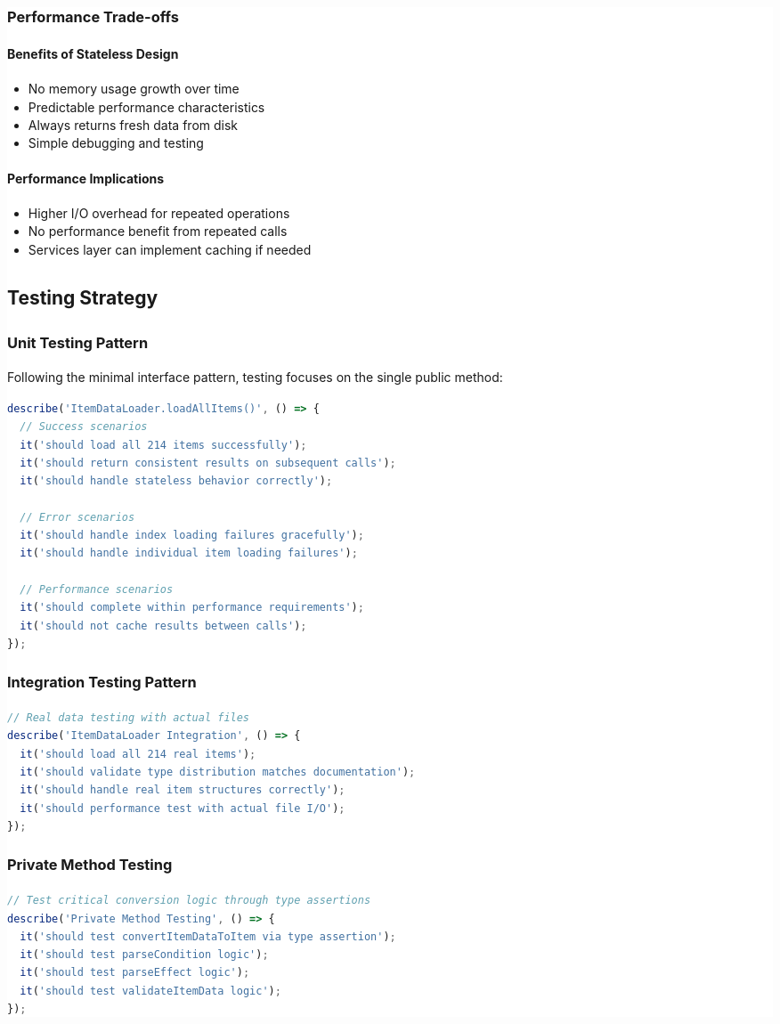 ### Performance Trade-offs

#### Benefits of Stateless Design
- No memory usage growth over time
- Predictable performance characteristics
- Always returns fresh data from disk
- Simple debugging and testing

#### Performance Implications
- Higher I/O overhead for repeated operations
- No performance benefit from repeated calls
- Services layer can implement caching if needed

## Testing Strategy

### Unit Testing Pattern
Following the minimal interface pattern, testing focuses on the single public method:

```typescript
describe('ItemDataLoader.loadAllItems()', () => {
  // Success scenarios
  it('should load all 214 items successfully');
  it('should return consistent results on subsequent calls');
  it('should handle stateless behavior correctly');
  
  // Error scenarios  
  it('should handle index loading failures gracefully');
  it('should handle individual item loading failures');
  
  // Performance scenarios
  it('should complete within performance requirements');
  it('should not cache results between calls');
});
```

### Integration Testing Pattern
```typescript
// Real data testing with actual files
describe('ItemDataLoader Integration', () => {
  it('should load all 214 real items');
  it('should validate type distribution matches documentation');
  it('should handle real item structures correctly');
  it('should performance test with actual file I/O');
});
```

### Private Method Testing
```typescript
// Test critical conversion logic through type assertions
describe('Private Method Testing', () => {
  it('should test convertItemDataToItem via type assertion');
  it('should test parseCondition logic');
  it('should test parseEffect logic');
  it('should test validateItemData logic');
});
```
